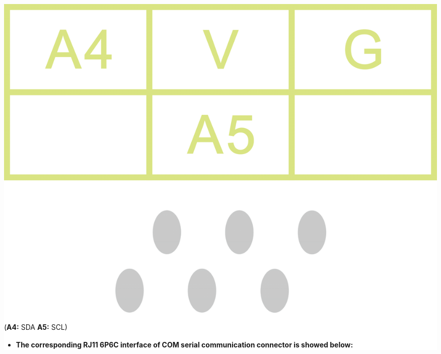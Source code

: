 ![](media/1e1035180d73dc9638f6ebf1f4a781b0.png)

(**A4:** SDA **A5:** SCL)

-   **The corresponding RJ11 6P6C interface of COM serial communication
    connector is showed below:**
